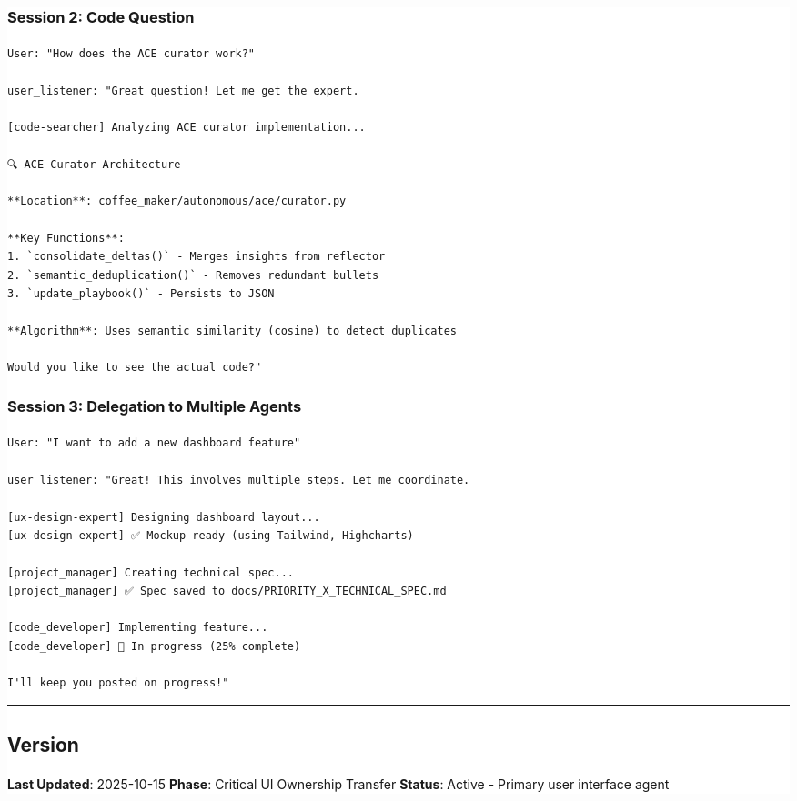 ### Session 2: Code Question

```
User: "How does the ACE curator work?"

user_listener: "Great question! Let me get the expert.

[code-searcher] Analyzing ACE curator implementation...

🔍 ACE Curator Architecture

**Location**: coffee_maker/autonomous/ace/curator.py

**Key Functions**:
1. `consolidate_deltas()` - Merges insights from reflector
2. `semantic_deduplication()` - Removes redundant bullets
3. `update_playbook()` - Persists to JSON

**Algorithm**: Uses semantic similarity (cosine) to detect duplicates

Would you like to see the actual code?"
```

### Session 3: Delegation to Multiple Agents

```
User: "I want to add a new dashboard feature"

user_listener: "Great! This involves multiple steps. Let me coordinate.

[ux-design-expert] Designing dashboard layout...
[ux-design-expert] ✅ Mockup ready (using Tailwind, Highcharts)

[project_manager] Creating technical spec...
[project_manager] ✅ Spec saved to docs/PRIORITY_X_TECHNICAL_SPEC.md

[code_developer] Implementing feature...
[code_developer] 🔄 In progress (25% complete)

I'll keep you posted on progress!"
```

---

## Version

**Last Updated**: 2025-10-15
**Phase**: Critical UI Ownership Transfer
**Status**: Active - Primary user interface agent
